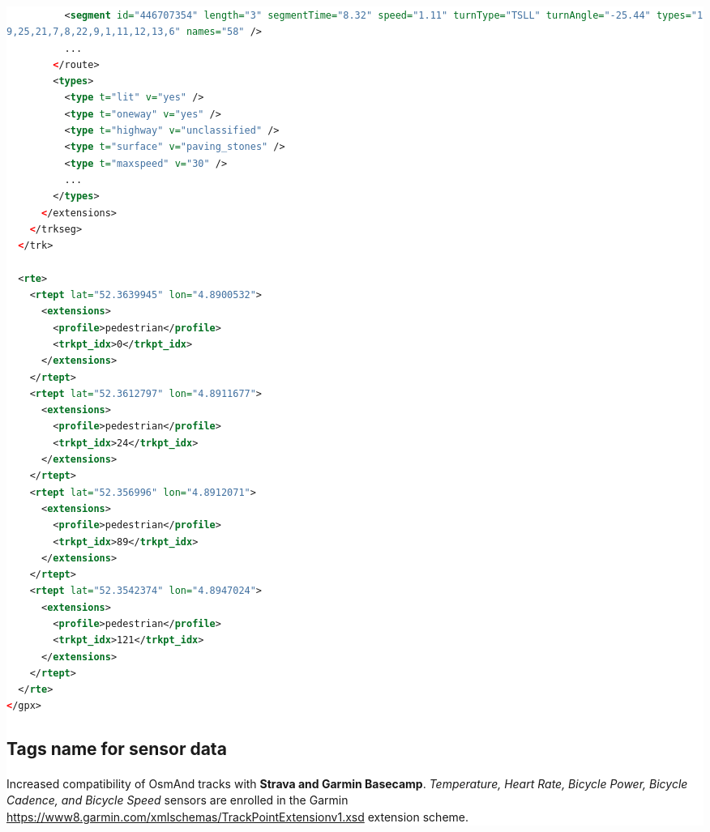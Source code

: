 ```xml
          <segment id="446707354" length="3" segmentTime="8.32" speed="1.11" turnType="TSLL" turnAngle="-25.44" types="19,25,21,7,8,22,9,1,11,12,13,6" names="58" />
          ...
        </route>
        <types>
          <type t="lit" v="yes" />
          <type t="oneway" v="yes" />
          <type t="highway" v="unclassified" />
          <type t="surface" v="paving_stones" />
          <type t="maxspeed" v="30" />
          ...
        </types>
      </extensions>
    </trkseg>
  </trk>

  <rte>
    <rtept lat="52.3639945" lon="4.8900532">
      <extensions>
        <profile>pedestrian</profile>
        <trkpt_idx>0</trkpt_idx>
      </extensions>
    </rtept>
    <rtept lat="52.3612797" lon="4.8911677">
      <extensions>
        <profile>pedestrian</profile>
        <trkpt_idx>24</trkpt_idx>
      </extensions>
    </rtept>
    <rtept lat="52.356996" lon="4.8912071">
      <extensions>
        <profile>pedestrian</profile>
        <trkpt_idx>89</trkpt_idx>
      </extensions>
    </rtept>
    <rtept lat="52.3542374" lon="4.8947024">
      <extensions>
        <profile>pedestrian</profile>
        <trkpt_idx>121</trkpt_idx>
      </extensions>
    </rtept>
  </rte>
</gpx>
```

## Tags name for sensor data

Increased compatibility of OsmAnd tracks with **Strava and Garmin Basecamp**. *Temperature, Heart Rate, Bicycle Power, Bicycle Cadence, and Bicycle Speed* sensors are enrolled in the Garmin https://www8.garmin.com/xmlschemas/TrackPointExtensionv1.xsd extension scheme.
